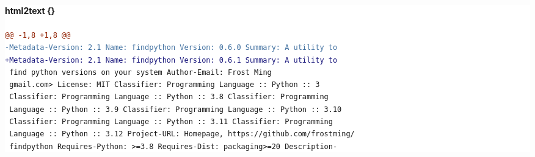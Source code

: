 #### html2text {}

```diff
@@ -1,8 +1,8 @@
-Metadata-Version: 2.1 Name: findpython Version: 0.6.0 Summary: A utility to
+Metadata-Version: 2.1 Name: findpython Version: 0.6.1 Summary: A utility to
 find python versions on your system Author-Email: Frost Ming
 gmail.com> License: MIT Classifier: Programming Language :: Python :: 3
 Classifier: Programming Language :: Python :: 3.8 Classifier: Programming
 Language :: Python :: 3.9 Classifier: Programming Language :: Python :: 3.10
 Classifier: Programming Language :: Python :: 3.11 Classifier: Programming
 Language :: Python :: 3.12 Project-URL: Homepage, https://github.com/frostming/
 findpython Requires-Python: >=3.8 Requires-Dist: packaging>=20 Description-
```


